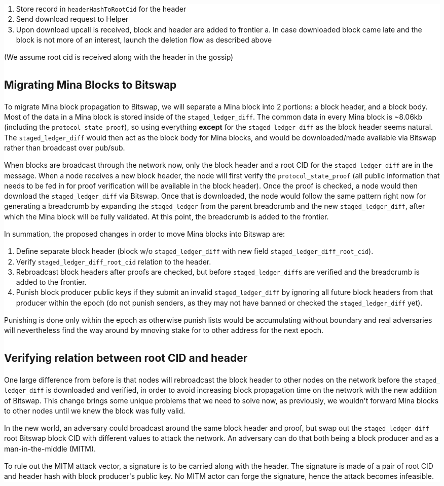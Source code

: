 1. Store record in `headerHashToRootCid` for the header
2. Send download request to Helper
3. Upon download upcall is received, block and header are added to frontier
  a. In case downloaded block came late and the block is not more of an interest, launch the deletion flow as described above

(We assume root cid is received along with the header in the gossip)

## Migrating Mina Blocks to Bitswap

To migrate Mina block propagation to Bitswap, we will separate a Mina block into 2 portions: a block header, and a block body. Most of the data in a Mina block is stored inside of the `staged_ledger_diff`. The common data in every Mina block is ~8.06kb (including the `protocol_state_proof`), so using everything __except__ for the `staged_ledger_diff` as the block header seems natural. The `staged_ledger_diff` would then act as the block body for Mina blocks, and would be downloaded/made available via Bitswap rather than broadcast over pub/sub.

When blocks are broadcast through the network now, only the block header and a root CID for the `staged_ledger_diff` are in the message. When a node receives a new block header, the node will first verify the `protocol_state_proof` (all public information that needs to be fed in for proof verification will be available in the block header). Once the proof is checked, a node would then download the `staged_ledger_diff` via Bitswap. Once that is downloaded, the node would follow the same pattern right now for generating a breadcrumb by expanding the `staged_ledger` from the parent breadcrumb and the new `staged_ledger_diff`, after which the Mina block will be fully validated. At this point, the breadcrumb is added to the frontier.

In summation, the proposed changes in order to move Mina blocks into Bitswap are:

1. Define separate block header (block w/o `staged_ledger_diff` with new field `staged_ledger_diff_root_cid`).
2. Verify `staged_ledger_diff_root_cid` relation to the header.
3. Rebroadcast block headers after proofs are checked, but before `staged_ledger_diff`s are verified and the breadcrumb is added to the frontier.
4. Punish block producer public keys if they submit an invalid `staged_ledger_diff` by ignoring all future block headers from that producer within the epoch (do not punish senders, as they may not have banned or checked the `staged_ledger_diff` yet).

Punishing is done only within the epoch as otherwise punish lists would be accumulating without boundary and real adversaries will nevertheless find the way around by mnoving stake for to other address for the next epoch.

## Verifying relation between root CID and header

One large difference from before is that nodes will rebroadcast the block header to other nodes on the network before the `staged_ledger_diff` is downloaded and verified, in order to avoid increasing block propagation time on the network with the new addition of Bitswap. This change brings some unique problems that we need to solve now, as previously, we wouldn't forward Mina blocks to other nodes until we knew the block was fully valid.

In the new world, an adversary could broadcast around the same block header and proof, but swap out the `staged_ledger_diff` root Bitswap block CID with different values to attack the network. An adversary can do that both being a block producer and as a man-in-the-middle (MITM).

To rule out the MITM attack vector, a signature is to be carried along with the header. The signature is made of a pair of root CID and header hash with block producer's public key. No MITM actor can forge the signature, hence the attack becomes infeasible.
